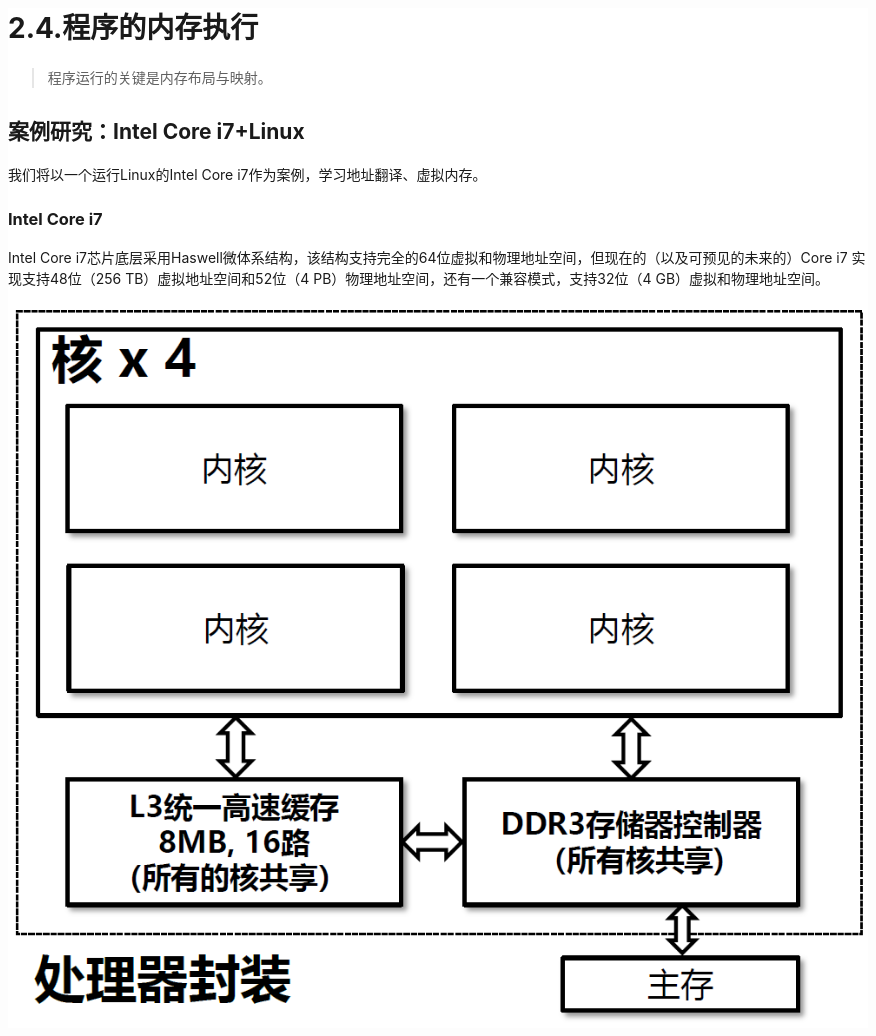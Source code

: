 # 2.4.程序的内存执行

> 程序运行的关键是内存布局与映射。

## 案例研究：Intel Core i7+Linux

我们将以一个运行Linux的Intel Core i7作为案例，学习地址翻译、虚拟内存。

### Intel Core i7

Intel Core i7芯片底层采用Haswell微体系结构，该结构支持完全的64位虚拟和物理地址空间，但现在的（以及可预见的未来的）Core i7 实现支持48位（256 TB）虚拟地址空间和52位（4 PB）物理地址空间，还有一个兼容模式，支持32位（4 GB）虚拟和物理地址空间。

​![image](assets/image-20240601093737-hvtmolm.png)​
